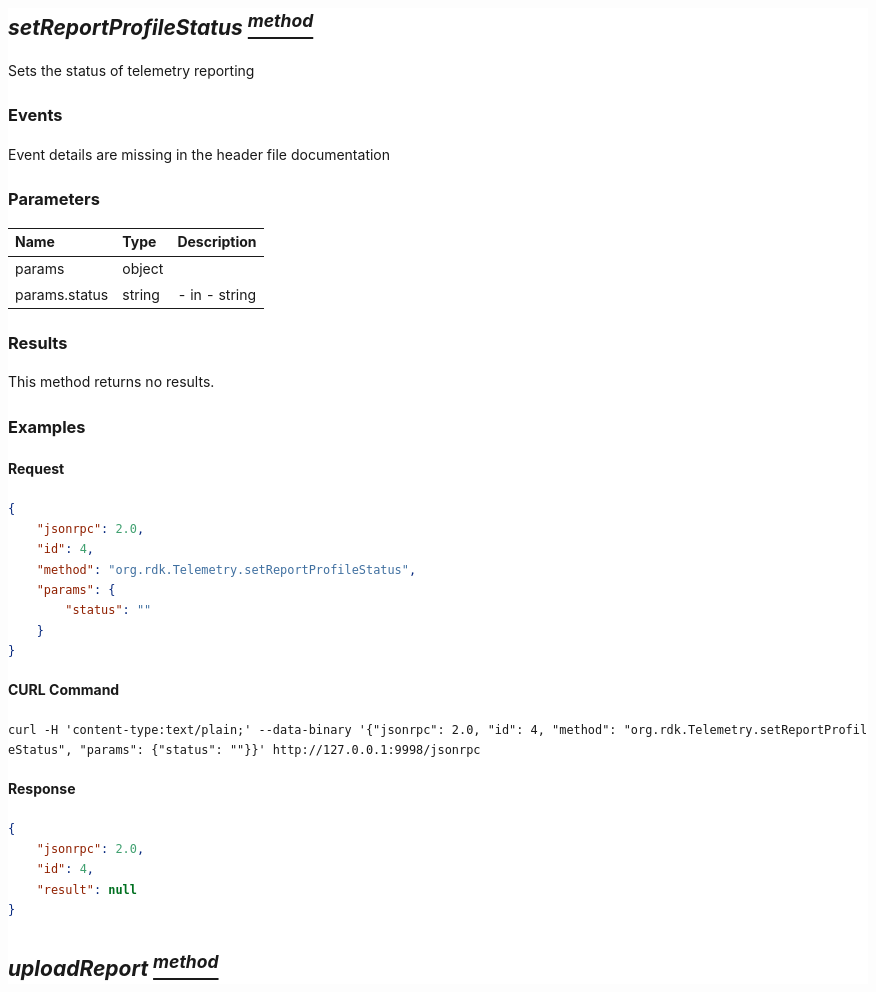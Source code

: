 <a id="method.setReportProfileStatus"></a>
## *setReportProfileStatus [<sup>method</sup>](#head.Methods)*

Sets the status of telemetry reporting

### Events
Event details are missing in the header file documentation 
### Parameters
| Name | Type | Description |
| :-------- | :-------- | :-------- |
| params | object |  |
| params.status | string | - in - string |
### Results
This method returns no results.

### Examples


#### Request

```json
{
    "jsonrpc": 2.0,
    "id": 4,
    "method": "org.rdk.Telemetry.setReportProfileStatus",
    "params": {
        "status": ""
    }
}
```


#### CURL Command

```curl
curl -H 'content-type:text/plain;' --data-binary '{"jsonrpc": 2.0, "id": 4, "method": "org.rdk.Telemetry.setReportProfileStatus", "params": {"status": ""}}' http://127.0.0.1:9998/jsonrpc
```


#### Response

```json
{
    "jsonrpc": 2.0,
    "id": 4,
    "result": null
}
```

<a id="method.uploadReport"></a>
## *uploadReport [<sup>method</sup>](#head.Methods)*
